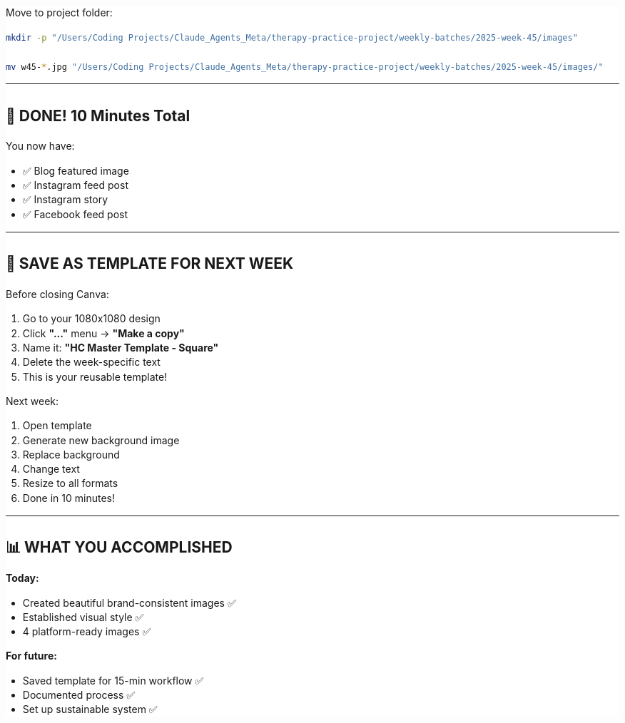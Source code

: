 Move to project folder:
```bash
mkdir -p "/Users/Coding Projects/Claude_Agents_Meta/therapy-practice-project/weekly-batches/2025-week-45/images"

mv w45-*.jpg "/Users/Coding Projects/Claude_Agents_Meta/therapy-practice-project/weekly-batches/2025-week-45/images/"
```

---

## 🎉 DONE! 10 Minutes Total

You now have:
- ✅ Blog featured image
- ✅ Instagram feed post
- ✅ Instagram story
- ✅ Facebook feed post

---

## 💾 SAVE AS TEMPLATE FOR NEXT WEEK

Before closing Canva:

1. Go to your 1080x1080 design
2. Click **"..."** menu → **"Make a copy"**
3. Name it: **"HC Master Template - Square"**
4. Delete the week-specific text
5. This is your reusable template!

Next week:
1. Open template
2. Generate new background image
3. Replace background
4. Change text
5. Resize to all formats
6. Done in 10 minutes!

---

## 📊 WHAT YOU ACCOMPLISHED

**Today:**
- Created beautiful brand-consistent images ✅
- Established visual style ✅
- 4 platform-ready images ✅

**For future:**
- Saved template for 15-min workflow ✅
- Documented process ✅
- Set up sustainable system ✅
